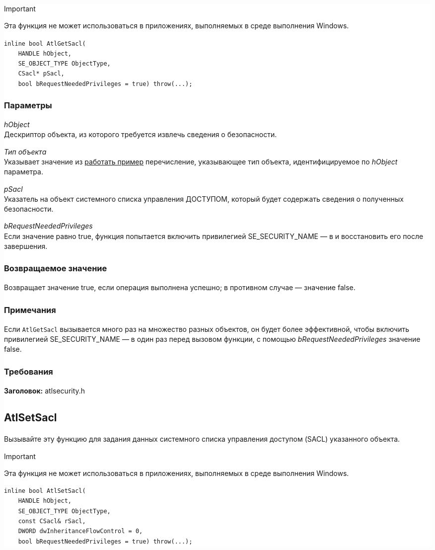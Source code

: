 > [!IMPORTANT]
>  Эта функция не может использоваться в приложениях, выполняемых в среде выполнения Windows.

```
inline bool AtlGetSacl(
    HANDLE hObject,
    SE_OBJECT_TYPE ObjectType,
    CSacl* pSacl,
    bool bRequestNeededPrivileges = true) throw(...);
```

### <a name="parameters"></a>Параметры

*hObject*<br/>
Дескриптор объекта, из которого требуется извлечь сведения о безопасности.

*Тип объекта*<br/>
Указывает значение из [работать пример](/windows/desktop/api/accctrl/ne-accctrl-_se_object_type) перечисление, указывающее тип объекта, идентифицируемое по *hObject* параметра.

*pSacl*<br/>
Указатель на объект системного списка управления ДОСТУПОМ, который будет содержать сведения о полученных безопасности.

*bRequestNeededPrivileges*<br/>
Если значение равно true, функция попытается включить привилегией SE_SECURITY_NAME — в и восстановить его после завершения.

### <a name="return-value"></a>Возвращаемое значение

Возвращает значение true, если операция выполнена успешно; в противном случае — значение false.

### <a name="remarks"></a>Примечания

Если `AtlGetSacl` вызывается много раз на множество разных объектов, он будет более эффективной, чтобы включить привилегией SE_SECURITY_NAME — в один раз перед вызовом функции, с помощью *bRequestNeededPrivileges* значение false.

### <a name="requirements"></a>Требования

**Заголовок:** atlsecurity.h

##  <a name="atlsetsacl"></a>  AtlSetSacl

Вызывайте эту функцию для задания данных системного списка управления доступом (SACL) указанного объекта.

> [!IMPORTANT]
>  Эта функция не может использоваться в приложениях, выполняемых в среде выполнения Windows.

```
inline bool AtlSetSacl(
    HANDLE hObject,
    SE_OBJECT_TYPE ObjectType,
    const CSacl& rSacl,
    DWORD dwInheritanceFlowControl = 0,
    bool bRequestNeededPrivileges = true) throw(...);
```

